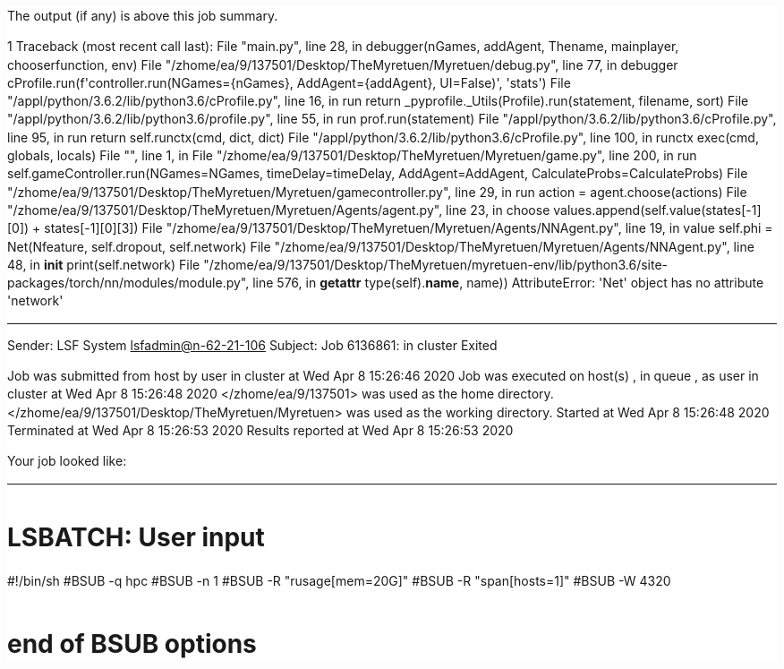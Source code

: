 The output (if any) is above this job summary.

1
Traceback (most recent call last):
  File "main.py", line 28, in <module>
    debugger(nGames, addAgent, Thename, mainplayer, chooserfunction, env)
  File "/zhome/ea/9/137501/Desktop/TheMyretuen/Myretuen/debug.py", line 77, in debugger
    cProfile.run(f'controller.run(NGames={nGames}, AddAgent={addAgent}, UI=False)', 'stats')
  File "/appl/python/3.6.2/lib/python3.6/cProfile.py", line 16, in run
    return _pyprofile._Utils(Profile).run(statement, filename, sort)
  File "/appl/python/3.6.2/lib/python3.6/profile.py", line 55, in run
    prof.run(statement)
  File "/appl/python/3.6.2/lib/python3.6/cProfile.py", line 95, in run
    return self.runctx(cmd, dict, dict)
  File "/appl/python/3.6.2/lib/python3.6/cProfile.py", line 100, in runctx
    exec(cmd, globals, locals)
  File "<string>", line 1, in <module>
  File "/zhome/ea/9/137501/Desktop/TheMyretuen/Myretuen/game.py", line 200, in run
    self.gameController.run(NGames=NGames, timeDelay=timeDelay, AddAgent=AddAgent, CalculateProbs=CalculateProbs)
  File "/zhome/ea/9/137501/Desktop/TheMyretuen/Myretuen/gamecontroller.py", line 29, in run
    action = agent.choose(actions)
  File "/zhome/ea/9/137501/Desktop/TheMyretuen/Myretuen/Agents/agent.py", line 23, in choose
    values.append(self.value(states[-1][0]) + states[-1][0][3])
  File "/zhome/ea/9/137501/Desktop/TheMyretuen/Myretuen/Agents/NNAgent.py", line 19, in value
    self.phi = Net(Nfeature, self.dropout, self.network)
  File "/zhome/ea/9/137501/Desktop/TheMyretuen/Myretuen/Agents/NNAgent.py", line 48, in __init__
    print(self.network)
  File "/zhome/ea/9/137501/Desktop/TheMyretuen/myretuen-env/lib/python3.6/site-packages/torch/nn/modules/module.py", line 576, in __getattr__
    type(self).__name__, name))
AttributeError: 'Net' object has no attribute 'network'

------------------------------------------------------------
Sender: LSF System <lsfadmin@n-62-21-106>
Subject: Job 6136861: <NNAgent1HistoryLength15> in cluster <dcc> Exited

Job <NNAgent1HistoryLength15> was submitted from host <n-62-30-3> by user <s183914> in cluster <dcc> at Wed Apr  8 15:26:46 2020
Job was executed on host(s) <n-62-21-106>, in queue <hpc>, as user <s183914> in cluster <dcc> at Wed Apr  8 15:26:48 2020
</zhome/ea/9/137501> was used as the home directory.
</zhome/ea/9/137501/Desktop/TheMyretuen/Myretuen> was used as the working directory.
Started at Wed Apr  8 15:26:48 2020
Terminated at Wed Apr  8 15:26:53 2020
Results reported at Wed Apr  8 15:26:53 2020

Your job looked like:

------------------------------------------------------------
# LSBATCH: User input
#!/bin/sh
#BSUB -q hpc
#BSUB -n 1
#BSUB -R "rusage[mem=20G]"
#BSUB -R "span[hosts=1]"
#BSUB -W 4320
# end of BSUB options
